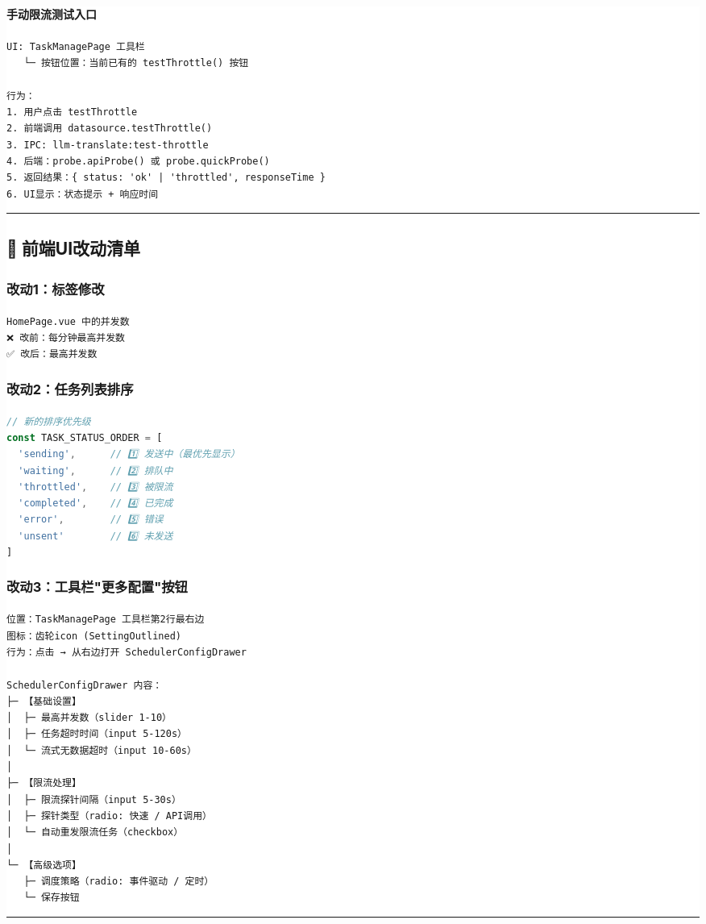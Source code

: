 #### 手动限流测试入口

```
UI: TaskManagePage 工具栏
   └─ 按钮位置：当前已有的 testThrottle() 按钮
   
行为：
1. 用户点击 testThrottle
2. 前端调用 datasource.testThrottle()
3. IPC: llm-translate:test-throttle
4. 后端：probe.apiProbe() 或 probe.quickProbe()
5. 返回结果：{ status: 'ok' | 'throttled', responseTime }
6. UI显示：状态提示 + 响应时间
```

---

## 🎨 **前端UI改动清单**

### **改动1：标签修改**
```
HomePage.vue 中的并发数
❌ 改前：每分钟最高并发数
✅ 改后：最高并发数
```

### **改动2：任务列表排序**
```typescript
// 新的排序优先级
const TASK_STATUS_ORDER = [
  'sending',      // 1️⃣ 发送中（最优先显示）
  'waiting',      // 2️⃣ 排队中
  'throttled',    // 3️⃣ 被限流
  'completed',    // 4️⃣ 已完成
  'error',        // 5️⃣ 错误
  'unsent'        // 6️⃣ 未发送
]
```

### **改动3：工具栏"更多配置"按钮**
```
位置：TaskManagePage 工具栏第2行最右边
图标：齿轮icon (SettingOutlined)
行为：点击 → 从右边打开 SchedulerConfigDrawer

SchedulerConfigDrawer 内容：
├─ 【基础设置】
│  ├─ 最高并发数（slider 1-10）
│  ├─ 任务超时时间（input 5-120s）
│  └─ 流式无数据超时（input 10-60s）
│
├─ 【限流处理】
│  ├─ 限流探针间隔（input 5-30s）
│  ├─ 探针类型（radio: 快速 / API调用）
│  └─ 自动重发限流任务（checkbox）
│
└─ 【高级选项】
   ├─ 调度策略（radio: 事件驱动 / 定时）
   └─ 保存按钮
```

---
